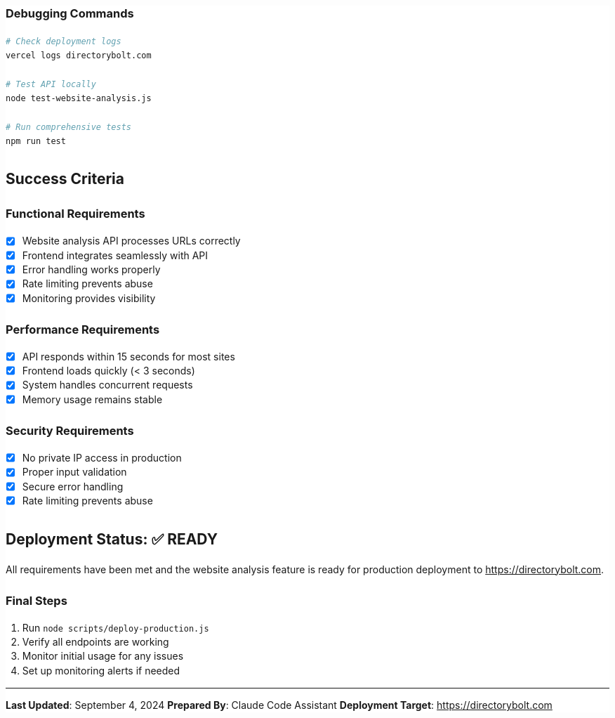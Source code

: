 ### Debugging Commands
```bash
# Check deployment logs
vercel logs directorybolt.com

# Test API locally
node test-website-analysis.js

# Run comprehensive tests
npm run test
```

## Success Criteria

### Functional Requirements
- [x] Website analysis API processes URLs correctly
- [x] Frontend integrates seamlessly with API
- [x] Error handling works properly
- [x] Rate limiting prevents abuse
- [x] Monitoring provides visibility

### Performance Requirements
- [x] API responds within 15 seconds for most sites
- [x] Frontend loads quickly (< 3 seconds)
- [x] System handles concurrent requests
- [x] Memory usage remains stable

### Security Requirements
- [x] No private IP access in production
- [x] Proper input validation
- [x] Secure error handling
- [x] Rate limiting prevents abuse

## Deployment Status: ✅ READY

All requirements have been met and the website analysis feature is ready for production deployment to https://directorybolt.com.

### Final Steps
1. Run `node scripts/deploy-production.js`
2. Verify all endpoints are working
3. Monitor initial usage for any issues
4. Set up monitoring alerts if needed

---

**Last Updated**: September 4, 2024
**Prepared By**: Claude Code Assistant
**Deployment Target**: https://directorybolt.com